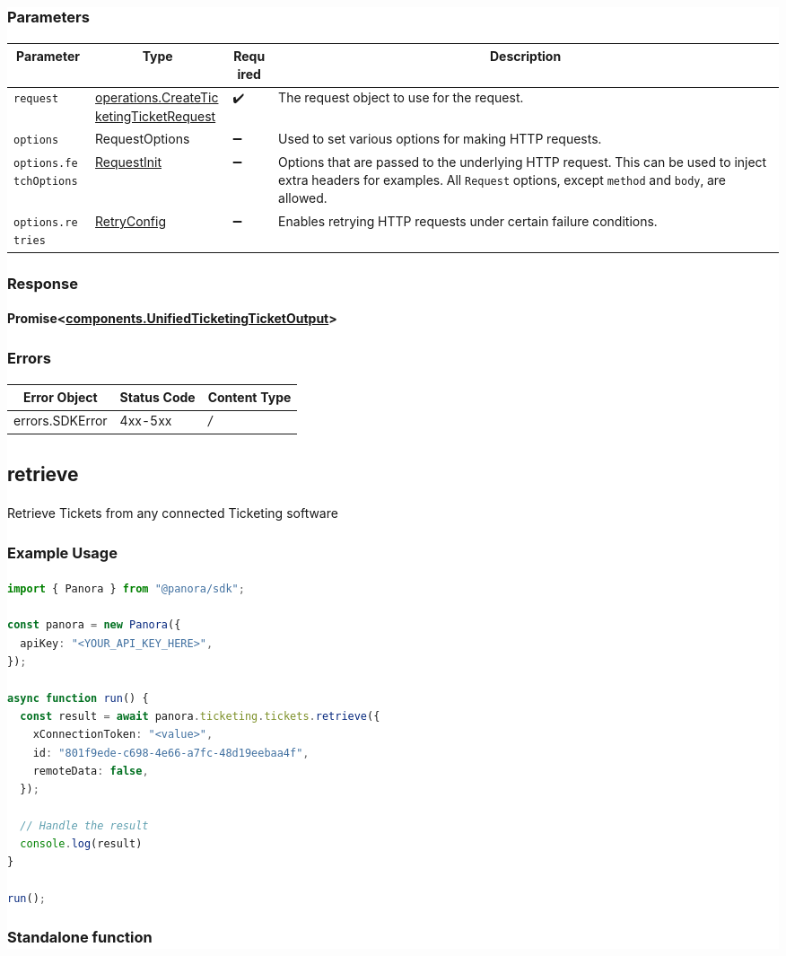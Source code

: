 ### Parameters

| Parameter                                                                                                                                                                      | Type                                                                                                                                                                           | Required                                                                                                                                                                       | Description                                                                                                                                                                    |
| ------------------------------------------------------------------------------------------------------------------------------------------------------------------------------ | ------------------------------------------------------------------------------------------------------------------------------------------------------------------------------ | ------------------------------------------------------------------------------------------------------------------------------------------------------------------------------ | ------------------------------------------------------------------------------------------------------------------------------------------------------------------------------ |
| `request`                                                                                                                                                                      | [operations.CreateTicketingTicketRequest](../../models/operations/createticketingticketrequest.md)                                                                             | :heavy_check_mark:                                                                                                                                                             | The request object to use for the request.                                                                                                                                     |
| `options`                                                                                                                                                                      | RequestOptions                                                                                                                                                                 | :heavy_minus_sign:                                                                                                                                                             | Used to set various options for making HTTP requests.                                                                                                                          |
| `options.fetchOptions`                                                                                                                                                         | [RequestInit](https://developer.mozilla.org/en-US/docs/Web/API/Request/Request#options)                                                                                        | :heavy_minus_sign:                                                                                                                                                             | Options that are passed to the underlying HTTP request. This can be used to inject extra headers for examples. All `Request` options, except `method` and `body`, are allowed. |
| `options.retries`                                                                                                                                                              | [RetryConfig](../../lib/utils/retryconfig.md)                                                                                                                                  | :heavy_minus_sign:                                                                                                                                                             | Enables retrying HTTP requests under certain failure conditions.                                                                                                               |

### Response

**Promise\<[components.UnifiedTicketingTicketOutput](../../models/components/unifiedticketingticketoutput.md)\>**

### Errors

| Error Object    | Status Code     | Content Type    |
| --------------- | --------------- | --------------- |
| errors.SDKError | 4xx-5xx         | */*             |


## retrieve

Retrieve Tickets from any connected Ticketing software

### Example Usage

```typescript
import { Panora } from "@panora/sdk";

const panora = new Panora({
  apiKey: "<YOUR_API_KEY_HERE>",
});

async function run() {
  const result = await panora.ticketing.tickets.retrieve({
    xConnectionToken: "<value>",
    id: "801f9ede-c698-4e66-a7fc-48d19eebaa4f",
    remoteData: false,
  });

  // Handle the result
  console.log(result)
}

run();
```

### Standalone function
